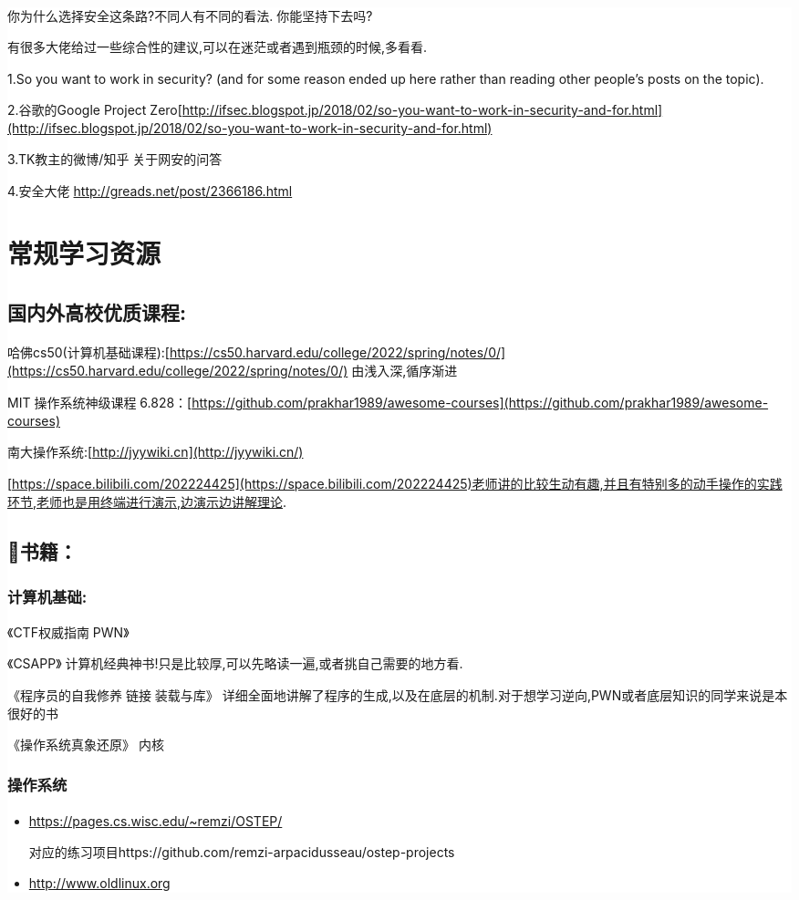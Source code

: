 你为什么选择安全这条路?不同人有不同的看法. 你能坚持下去吗?

有很多大佬给过一些综合性的建议,可以在迷茫或者遇到瓶颈的时候,多看看.



1.So you want to work in security? (and for some reason ended up here rather than reading other people’s posts on the topic).

2.谷歌的Google Project Zero[http://ifsec.blogspot.jp/2018/02/so-you-want-to-work-in-security-and-for.html](http://ifsec.blogspot.jp/2018/02/so-you-want-to-work-in-security-and-for.html)

3.TK教主的微博/知乎 关于网安的问答

4.安全大佬 http://greads.net/post/2366186.html







# 常规学习资源



## 国内外高校优质课程:

哈佛cs50(计算机基础课程):[https://cs50.harvard.edu/college/2022/spring/notes/0/](https://cs50.harvard.edu/college/2022/spring/notes/0/) 由浅入深,循序渐进

MIT 操作系统神级课程 6.828：[https://github.com/prakhar1989/awesome-courses](https://github.com/prakhar1989/awesome-courses)

南大操作系统:[http://jyywiki.cn](http://jyywiki.cn/)

[https://space.bilibili.com/202224425](https://space.bilibili.com/202224425)老师讲的比较生动有趣,并且有特别多的动手操作的实践环节,老师也是用终端进行演示,边演示边讲解理论. 



## 📖书籍：

### 计算机基础:

《CTF权威指南 PWN》

《CSAPP》 计算机经典神书!只是比较厚,可以先略读一遍,或者挑自己需要的地方看.

《程序员的自我修养 链接 装载与库》 详细全面地讲解了程序的生成,以及在底层的机制.对于想学习逆向,PWN或者底层知识的同学来说是本很好的书

《操作系统真象还原》  内核



### 操作系统

* https://pages.cs.wisc.edu/~remzi/OSTEP/  

  对应的练习项目https://github.com/remzi-arpacidusseau/ostep-projects
  
* http://www.oldlinux.org
